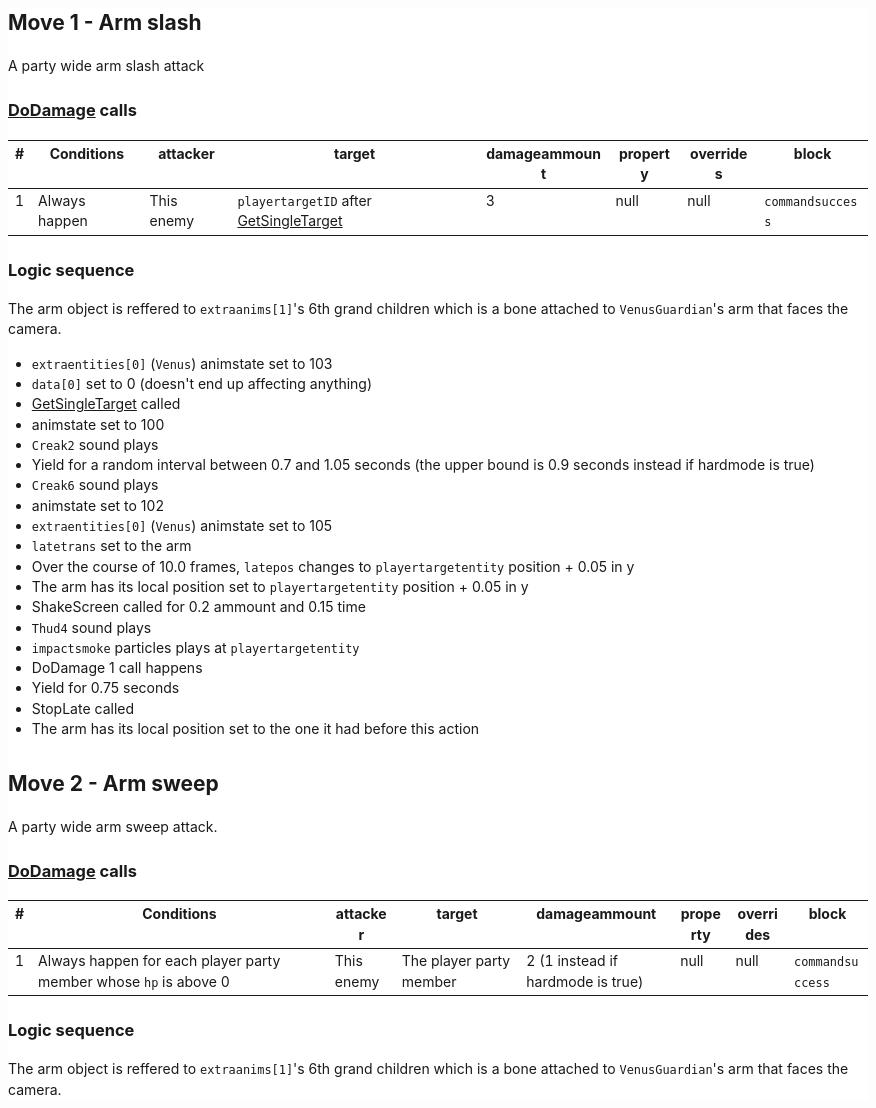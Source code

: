 ## Move 1 - Arm slash
A party wide arm slash attack

### [DoDamage](../../Damage%20pipeline/DoDamage.md) calls

|#|Conditions|attacker|target|damageammount|property|overrides|block|
|-:|---|---|---|---|---|---|---|
|1|Always happen|This enemy|`playertargetID` after [GetSingleTarget](../../Actors%20states/Targetting/GetRandomAvaliablePlayer.md#getsingletarget)|3|null|null|`commandsuccess`|

### Logic sequence
The arm object is reffered to `extraanims[1]`'s 6th grand children which is a bone attached to `VenusGuardian`'s arm that faces the camera.

- `extraentities[0]` (`Venus`) animstate set to 103
- `data[0]` set to 0 (doesn't end up affecting anything)
- [GetSingleTarget](../../Actors%20states/Targetting/GetRandomAvaliablePlayer.md#getsingletarget) called
- animstate set to 100
- `Creak2` sound plays
- Yield for a random interval between 0.7 and 1.05 seconds (the upper bound is 0.9 seconds instead if hardmode is true)
- `Creak6` sound plays
- animstate set to 102
- `extraentities[0]` (`Venus`) animstate set to 105
- `latetrans` set to the arm
- Over the course of 10.0 frames, `latepos` changes to `playertargetentity` position + 0.05 in y
- The arm has its local position set to `playertargetentity` position + 0.05 in y
- ShakeScreen called for 0.2 ammount and 0.15 time
- `Thud4` sound plays
- `impactsmoke` particles plays at `playertargetentity`
- DoDamage 1 call happens
- Yield for 0.75 seconds
- StopLate called
- The arm has its local position set to the one it had before this action

## Move 2 - Arm sweep
A party wide arm sweep attack.

### [DoDamage](../../Damage%20pipeline/DoDamage.md) calls
|#|Conditions|attacker|target|damageammount|property|overrides|block|
|-:|---|---|---|---|---|---|---|
|1|Always happen for each player party member whose `hp` is above 0|This enemy|The player party member|2 (1 instead if hardmode is true)|null|null|`commandsuccess`|

### Logic sequence
The arm object is reffered to `extraanims[1]`'s 6th grand children which is a bone attached to `VenusGuardian`'s arm that faces the camera.
